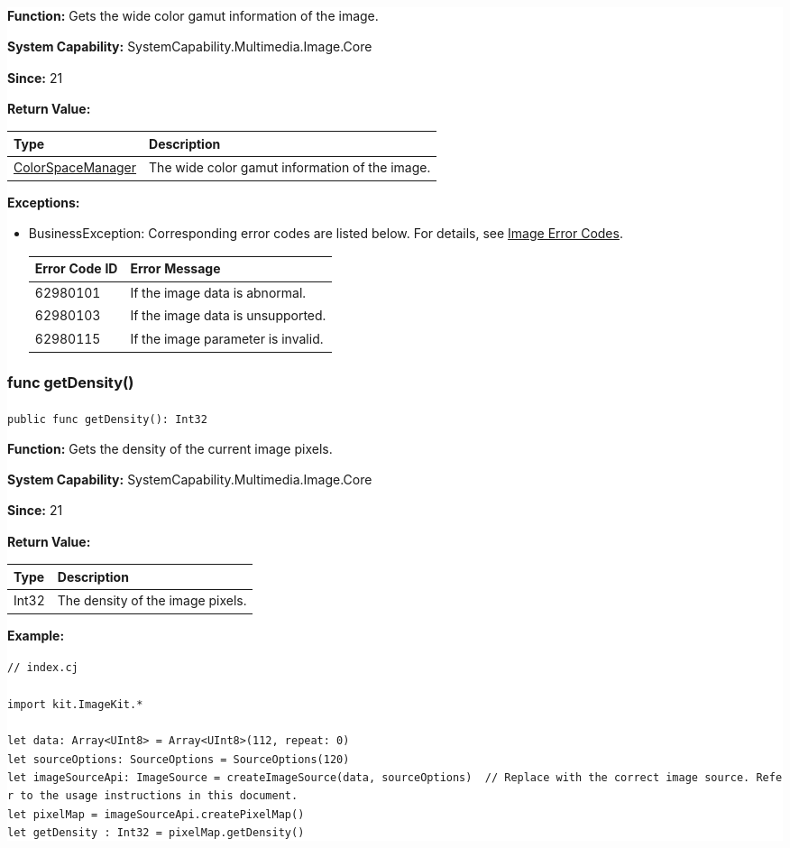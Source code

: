**Function:** Gets the wide color gamut information of the image.

**System Capability:** SystemCapability.Multimedia.Image.Core

**Since:** 21

**Return Value:**

| Type | Description |
|:----|:----|
| [ColorSpaceManager](../ArkGraphics2D/cj-apis-color_manager.md#class-colorspacemanager) | The wide color gamut information of the image. |

**Exceptions:**

- BusinessException: Corresponding error codes are listed below. For details, see [Image Error Codes](./cj-errorcode-image.md).

  | Error Code ID | Error Message |
  | :---- | :--- |
  | 62980101 | If the image data is abnormal. |
  | 62980103 | If the image data is unsupported. |
  | 62980115 | If the image parameter is invalid. |

### func getDensity()

```cangjie
public func getDensity(): Int32
```

**Function:** Gets the density of the current image pixels.

**System Capability:** SystemCapability.Multimedia.Image.Core

**Since:** 21

**Return Value:**

| Type | Description |
|:----|:----|
| Int32 | The density of the image pixels. |

**Example:**




```cangjie
// index.cj

import kit.ImageKit.*

let data: Array<UInt8> = Array<UInt8>(112, repeat: 0)
let sourceOptions: SourceOptions = SourceOptions(120)
let imageSourceApi: ImageSource = createImageSource(data, sourceOptions)  // Replace with the correct image source. Refer to the usage instructions in this document.
let pixelMap = imageSourceApi.createPixelMap()
let getDensity : Int32 = pixelMap.getDensity()
```
